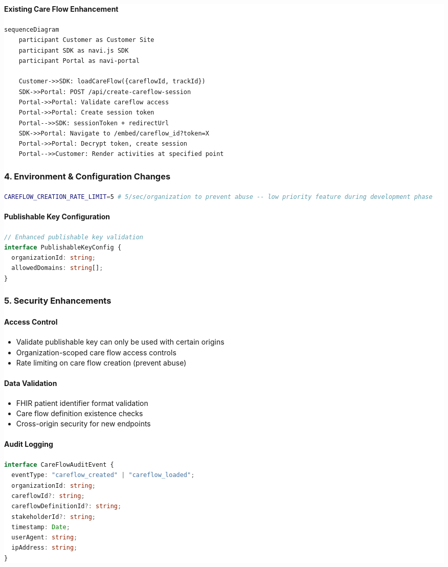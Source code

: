 #### **Existing Care Flow Enhancement**

```mermaid
sequenceDiagram
    participant Customer as Customer Site
    participant SDK as navi.js SDK
    participant Portal as navi-portal

    Customer->>SDK: loadCareFlow({careflowId, trackId})
    SDK->>Portal: POST /api/create-careflow-session
    Portal->>Portal: Validate careflow access
    Portal->>Portal: Create session token
    Portal-->>SDK: sessionToken + redirectUrl
    SDK->>Portal: Navigate to /embed/careflow_id?token=X
    Portal->>Portal: Decrypt token, create session
    Portal-->>Customer: Render activities at specified point
```

### **4. Environment & Configuration Changes**

```bash
CAREFLOW_CREATION_RATE_LIMIT=5 # 5/sec/organization to prevent abuse -- low priority feature during development phase
```

#### **Publishable Key Configuration**

```typescript
// Enhanced publishable key validation
interface PublishableKeyConfig {
  organizationId: string;
  allowedDomains: string[];
}
```

### **5. Security Enhancements**

#### **Access Control**

- Validate publishable key can only be used with certain origins
- Organization-scoped care flow access controls
- Rate limiting on care flow creation (prevent abuse)

#### **Data Validation**

- FHIR patient identifier format validation
- Care flow definition existence checks
- Cross-origin security for new endpoints

#### **Audit Logging**

```typescript
interface CareFlowAuditEvent {
  eventType: "careflow_created" | "careflow_loaded";
  organizationId: string;
  careflowId?: string;
  careflowDefinitionId?: string;
  stakeholderId?: string;
  timestamp: Date;
  userAgent: string;
  ipAddress: string;
}
```
